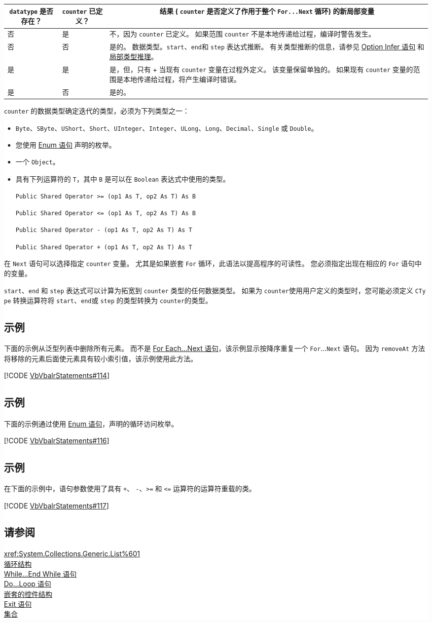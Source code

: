 |`datatype` 是否存在？|`counter` 已定义？|结果 \( `counter` 是否定义了作用于整个 `For...Next` 循环\) 的新局部变量|  
|----------------------|--------------------|---------------------------------------------------------|  
|否|是|不，因为 `counter` 已定义。  如果范围 `counter` 不是本地传递给过程，编译时警告发生。|  
|否|否|是的。  数据类型。`start`、`end`和 `step` 表达式推断。  有关类型推断的信息，请参见 [Option Infer 语句](../../../visual-basic/language-reference/statements/option-infer-statement.md) 和 [局部类型推理](../../../visual-basic/programming-guide/language-features/variables/local-type-inference.md)。|  
|是|是|是，但，只有 \+ 当现有 `counter` 变量在过程外定义。  该变量保留单独的。  如果现有 `counter` 变量的范围是本地传递给过程，将产生编译时错误。|  
|是|否|是的。|  
  
 `counter` 的数据类型确定迭代的类型，必须为下列类型之一：  
  
-   `Byte`、`SByte`、`UShort`、`Short`、`UInteger`、`Integer`、`ULong`、`Long`、`Decimal`、`Single` 或 `Double`。  
  
-   您使用 [Enum 语句](../../../visual-basic/language-reference/statements/enum-statement.md) 声明的枚举。  
  
-   一个 `Object`。  
  
-   具有下列运算符的 `T`，其中 `B` 是可以在 `Boolean` 表达式中使用的类型。  
  
     `Public Shared Operator >= (op1 As T, op2 As T) As B`  
  
     `Public Shared Operator <= (op1 As T, op2 As T) As B`  
  
     `Public Shared Operator - (op1 As T, op2 As T) As T`  
  
     `Public Shared Operator + (op1 As T, op2 As T) As T`  
  
 在 `Next` 语句可以选择指定 `counter` 变量。  尤其是如果嵌套 `For` 循环，此语法以提高程序的可读性。  您必须指定出现在相应的 `For` 语句中的变量。  
  
 `start`、`end` 和 `step` 表达式可以计算为拓宽到 `counter` 类型的任何数据类型。  如果为 `counter`使用用户定义的类型时，您可能必须定义 `CType` 转换运算符将 `start`、`end`或 `step` 的类型转换为 `counter`的类型。  
  
## 示例  
 下面的示例从泛型列表中删除所有元素。  而不是 [For Each...Next 语句](../../../visual-basic/language-reference/statements/for-each-next-statement.md)，该示例显示按降序重复一个 `For`…`Next` 语句。  因为 `removeAt` 方法将移除的元素后面使元素具有较小索引值，该示例使用此方法。  
  
 [!CODE [VbVbalrStatements#114](../CodeSnippet/VS_Snippets_VBCSharp/VbVbalrStatements#114)]  
  
## 示例  
 下面的示例通过使用 [Enum 语句](../../../visual-basic/language-reference/statements/enum-statement.md)，声明的循环访问枚举。  
  
 [!CODE [VbVbalrStatements#116](../CodeSnippet/VS_Snippets_VBCSharp/VbVbalrStatements#116)]  
  
## 示例  
 在下面的示例中，语句参数使用了具有 `+`、 `-`、`>=` 和 `<=` 运算符的运算符重载的类。  
  
 [!CODE [VbVbalrStatements#117](../CodeSnippet/VS_Snippets_VBCSharp/VbVbalrStatements#117)]  
  
## 请参阅  
 <xref:System.Collections.Generic.List%601>   
 [循环结构](../../../visual-basic/programming-guide/language-features/control-flow/loop-structures.md)   
 [While...End While 语句](../../../visual-basic/language-reference/statements/while-end-while-statement.md)   
 [Do...Loop 语句](../../../visual-basic/language-reference/statements/do-loop-statement.md)   
 [嵌套的控件结构](../../../visual-basic/programming-guide/language-features/control-flow/nested-control-structures.md)   
 [Exit 语句](../../../visual-basic/language-reference/statements/exit-statement.md)   
 [集合](../Topic/Collections%20\(C%23%20and%20Visual%20Basic\).md)